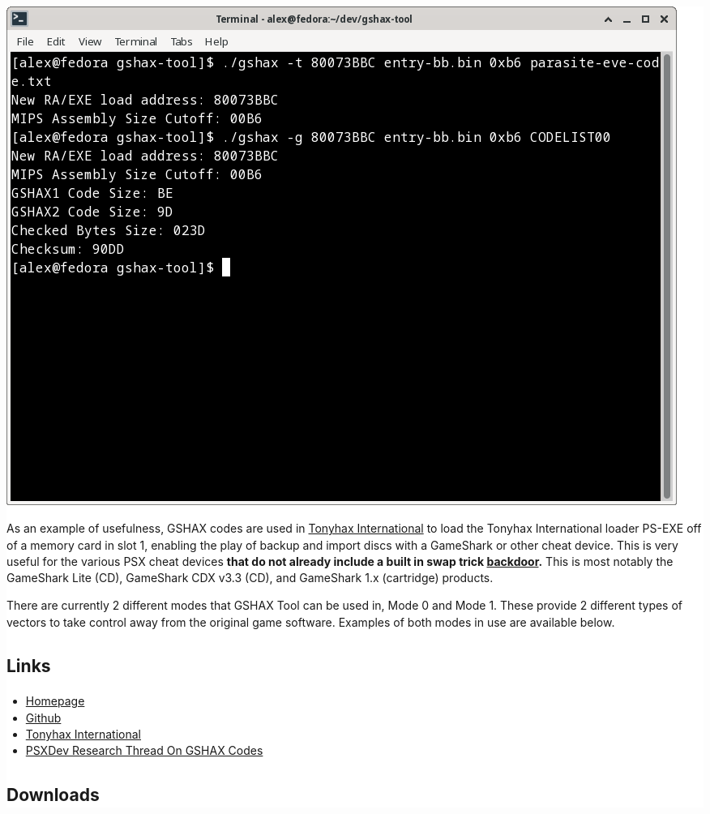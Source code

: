![GSHAX Tool Parasite Eve (USA)](images/parasite-eve-example-usage.png)

As an example of usefulness, GSHAX codes are used in [Tonyhax International](https://alex-free.github.io/tonyhax-international) to load the Tonyhax International loader PS-EXE off of a memory card in slot 1, enabling the play of backup and import discs with a GameShark or other cheat device. This is very useful for the various PSX cheat devices **that do not already include a built in swap trick [backdoor](https://alex-free.github.io/tonyhax-international/boot-cd).** This is most notably the GameShark Lite (CD), GameShark CDX v3.3 (CD), and GameShark 1.x (cartridge) products.

There are currently 2 different modes that GSHAX Tool can be used in, Mode 0 and Mode 1. These provide 2 different types of vectors to take control away from the original game software. Examples of both modes in use are available below.

## Links

*	[Homepage](https://alex-free.github.io/gshax-tool)
*	[Github](https://github.com/alex-free/gshax-tool)
*	[Tonyhax International](https://alex-free.github.io/tonyhax-international)
*   [PSXDev Research Thread On GSHAX Codes](http://www.psxdev.net/forum/viewtopic.php?f=70&t=4032)

## Downloads
